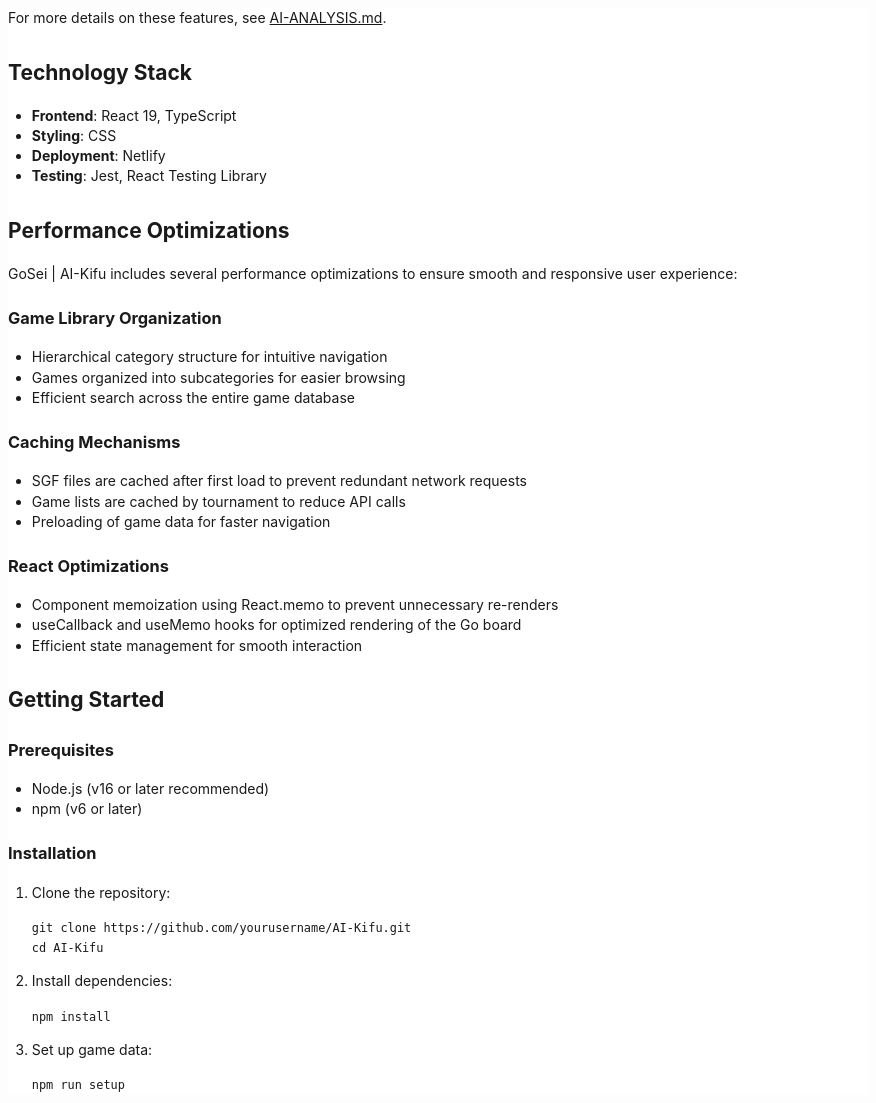 For more details on these features, see [AI-ANALYSIS.md](docs/AI-ANALYSIS.md).

## Technology Stack

- **Frontend**: React 19, TypeScript
- **Styling**: CSS
- **Deployment**: Netlify
- **Testing**: Jest, React Testing Library

## Performance Optimizations

GoSei | AI-Kifu includes several performance optimizations to ensure smooth and responsive user experience:

### Game Library Organization
- Hierarchical category structure for intuitive navigation
- Games organized into subcategories for easier browsing
- Efficient search across the entire game database

### Caching Mechanisms
- SGF files are cached after first load to prevent redundant network requests
- Game lists are cached by tournament to reduce API calls
- Preloading of game data for faster navigation

### React Optimizations
- Component memoization using React.memo to prevent unnecessary re-renders
- useCallback and useMemo hooks for optimized rendering of the Go board
- Efficient state management for smooth interaction

## Getting Started

### Prerequisites

- Node.js (v16 or later recommended)
- npm (v6 or later)

### Installation

1. Clone the repository:
   ```
   git clone https://github.com/yourusername/AI-Kifu.git
   cd AI-Kifu
   ```

2. Install dependencies:
   ```
   npm install
   ```

3. Set up game data:
   ```
   npm run setup
   ```
